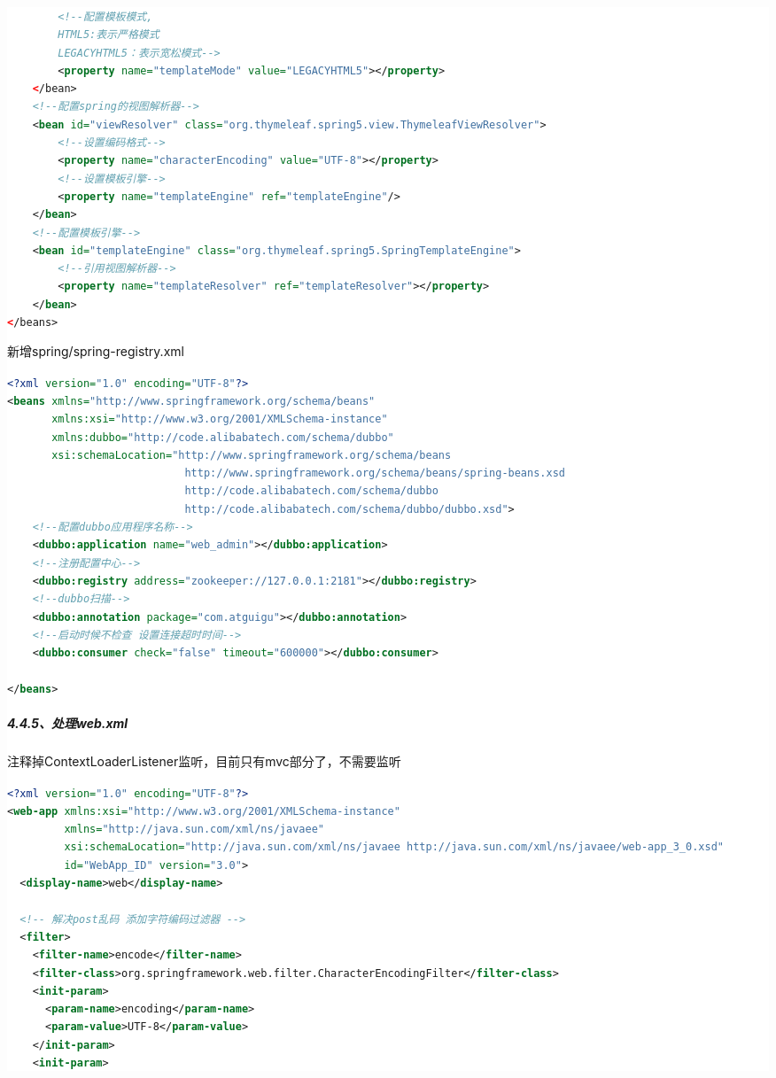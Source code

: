 ```xml
        <!--配置模板模式,
        HTML5:表示严格模式
        LEGACYHTML5：表示宽松模式-->
        <property name="templateMode" value="LEGACYHTML5"></property>
    </bean>
    <!--配置spring的视图解析器-->
    <bean id="viewResolver" class="org.thymeleaf.spring5.view.ThymeleafViewResolver">
        <!--设置编码格式-->
        <property name="characterEncoding" value="UTF-8"></property>
        <!--设置模板引擎-->
        <property name="templateEngine" ref="templateEngine"/>
    </bean>
    <!--配置模板引擎-->
    <bean id="templateEngine" class="org.thymeleaf.spring5.SpringTemplateEngine">
        <!--引用视图解析器-->
        <property name="templateResolver" ref="templateResolver"></property>
    </bean>
</beans>
```

新增spring/spring-registry.xml

```xml
<?xml version="1.0" encoding="UTF-8"?>
<beans xmlns="http://www.springframework.org/schema/beans"
       xmlns:xsi="http://www.w3.org/2001/XMLSchema-instance"
       xmlns:dubbo="http://code.alibabatech.com/schema/dubbo"
       xsi:schemaLocation="http://www.springframework.org/schema/beans
                            http://www.springframework.org/schema/beans/spring-beans.xsd
                            http://code.alibabatech.com/schema/dubbo
                            http://code.alibabatech.com/schema/dubbo/dubbo.xsd">
    <!--配置dubbo应用程序名称-->
    <dubbo:application name="web_admin"></dubbo:application>
    <!--注册配置中心-->
    <dubbo:registry address="zookeeper://127.0.0.1:2181"></dubbo:registry>
    <!--dubbo扫描-->
    <dubbo:annotation package="com.atguigu"></dubbo:annotation>
    <!--启动时候不检查 设置连接超时时间-->
    <dubbo:consumer check="false" timeout="600000"></dubbo:consumer>

</beans>
```

##### 4.4.5、处理web.xml

注释掉ContextLoaderListener监听，目前只有mvc部分了，不需要监听

```xml
<?xml version="1.0" encoding="UTF-8"?>
<web-app xmlns:xsi="http://www.w3.org/2001/XMLSchema-instance"
         xmlns="http://java.sun.com/xml/ns/javaee"
         xsi:schemaLocation="http://java.sun.com/xml/ns/javaee http://java.sun.com/xml/ns/javaee/web-app_3_0.xsd"
         id="WebApp_ID" version="3.0">
  <display-name>web</display-name>

  <!-- 解决post乱码 添加字符编码过滤器 -->
  <filter>
    <filter-name>encode</filter-name>
    <filter-class>org.springframework.web.filter.CharacterEncodingFilter</filter-class>
    <init-param>
      <param-name>encoding</param-name>
      <param-value>UTF-8</param-value>
    </init-param>
    <init-param>
```